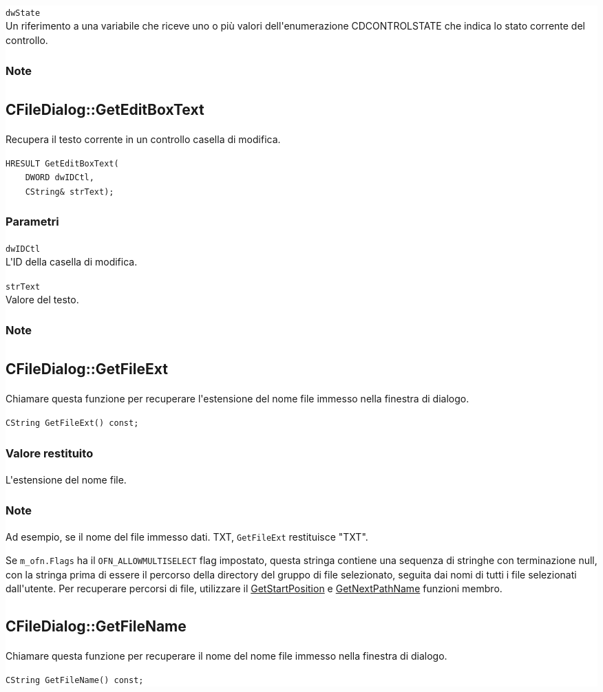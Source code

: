 `dwState`  
 Un riferimento a una variabile che riceve uno o più valori dell'enumerazione CDCONTROLSTATE che indica lo stato corrente del controllo.  
  
### <a name="remarks"></a>Note  
  
##  <a name="geteditboxtext"></a>CFileDialog::GetEditBoxText  
 Recupera il testo corrente in un controllo casella di modifica.  
  
```  
HRESULT GetEditBoxText(
    DWORD dwIDCtl,  
    CString& strText);
```  
  
### <a name="parameters"></a>Parametri  
 `dwIDCtl`  
 L'ID della casella di modifica.  
  
 `strText`  
 Valore del testo.  
  
### <a name="remarks"></a>Note  
  
##  <a name="getfileext"></a>CFileDialog::GetFileExt  
 Chiamare questa funzione per recuperare l'estensione del nome file immesso nella finestra di dialogo.  
  
```  
CString GetFileExt() const;  
```  
  
### <a name="return-value"></a>Valore restituito  
 L'estensione del nome file.  
  
### <a name="remarks"></a>Note  
 Ad esempio, se il nome del file immesso dati. TXT, `GetFileExt` restituisce "TXT".  
  
 Se `m_ofn.Flags` ha il `OFN_ALLOWMULTISELECT` flag impostato, questa stringa contiene una sequenza di stringhe con terminazione null, con la stringa prima di essere il percorso della directory del gruppo di file selezionato, seguita dai nomi di tutti i file selezionati dall'utente. Per recuperare percorsi di file, utilizzare il [GetStartPosition](#getstartposition) e [GetNextPathName](#getnextpathname) funzioni membro.  
  
##  <a name="getfilename"></a>CFileDialog::GetFileName  
 Chiamare questa funzione per recuperare il nome del nome file immesso nella finestra di dialogo.  
  
```  
CString GetFileName() const;  
```  
  